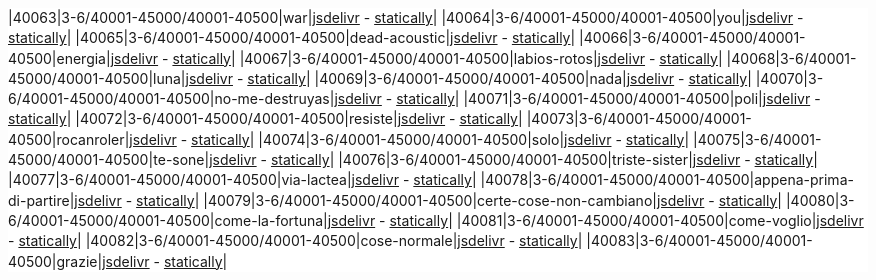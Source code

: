 |40063|3-6/40001-45000/40001-40500|war|[jsdelivr](https://cdn.jsdelivr.net/gh/dbchord/png-old-c-1280x720_3-6/40001-45000/40001-40500/war.png) - [statically](https://cdn.statically.io/gh/dbchord/png-old-c-1280x720_3-6/img/40001-45000/40001-40500/war.png)|
|40064|3-6/40001-45000/40001-40500|you|[jsdelivr](https://cdn.jsdelivr.net/gh/dbchord/png-old-c-1280x720_3-6/40001-45000/40001-40500/you.png) - [statically](https://cdn.statically.io/gh/dbchord/png-old-c-1280x720_3-6/img/40001-45000/40001-40500/you.png)|
|40065|3-6/40001-45000/40001-40500|dead-acoustic|[jsdelivr](https://cdn.jsdelivr.net/gh/dbchord/png-old-c-1280x720_3-6/40001-45000/40001-40500/dead-acoustic.png) - [statically](https://cdn.statically.io/gh/dbchord/png-old-c-1280x720_3-6/img/40001-45000/40001-40500/dead-acoustic.png)|
|40066|3-6/40001-45000/40001-40500|energia|[jsdelivr](https://cdn.jsdelivr.net/gh/dbchord/png-old-c-1280x720_3-6/40001-45000/40001-40500/energia.png) - [statically](https://cdn.statically.io/gh/dbchord/png-old-c-1280x720_3-6/img/40001-45000/40001-40500/energia.png)|
|40067|3-6/40001-45000/40001-40500|labios-rotos|[jsdelivr](https://cdn.jsdelivr.net/gh/dbchord/png-old-c-1280x720_3-6/40001-45000/40001-40500/labios-rotos.png) - [statically](https://cdn.statically.io/gh/dbchord/png-old-c-1280x720_3-6/img/40001-45000/40001-40500/labios-rotos.png)|
|40068|3-6/40001-45000/40001-40500|luna|[jsdelivr](https://cdn.jsdelivr.net/gh/dbchord/png-old-c-1280x720_3-6/40001-45000/40001-40500/luna.png) - [statically](https://cdn.statically.io/gh/dbchord/png-old-c-1280x720_3-6/img/40001-45000/40001-40500/luna.png)|
|40069|3-6/40001-45000/40001-40500|nada|[jsdelivr](https://cdn.jsdelivr.net/gh/dbchord/png-old-c-1280x720_3-6/40001-45000/40001-40500/nada.png) - [statically](https://cdn.statically.io/gh/dbchord/png-old-c-1280x720_3-6/img/40001-45000/40001-40500/nada.png)|
|40070|3-6/40001-45000/40001-40500|no-me-destruyas|[jsdelivr](https://cdn.jsdelivr.net/gh/dbchord/png-old-c-1280x720_3-6/40001-45000/40001-40500/no-me-destruyas.png) - [statically](https://cdn.statically.io/gh/dbchord/png-old-c-1280x720_3-6/img/40001-45000/40001-40500/no-me-destruyas.png)|
|40071|3-6/40001-45000/40001-40500|poli|[jsdelivr](https://cdn.jsdelivr.net/gh/dbchord/png-old-c-1280x720_3-6/40001-45000/40001-40500/poli.png) - [statically](https://cdn.statically.io/gh/dbchord/png-old-c-1280x720_3-6/img/40001-45000/40001-40500/poli.png)|
|40072|3-6/40001-45000/40001-40500|resiste|[jsdelivr](https://cdn.jsdelivr.net/gh/dbchord/png-old-c-1280x720_3-6/40001-45000/40001-40500/resiste.png) - [statically](https://cdn.statically.io/gh/dbchord/png-old-c-1280x720_3-6/img/40001-45000/40001-40500/resiste.png)|
|40073|3-6/40001-45000/40001-40500|rocanroler|[jsdelivr](https://cdn.jsdelivr.net/gh/dbchord/png-old-c-1280x720_3-6/40001-45000/40001-40500/rocanroler.png) - [statically](https://cdn.statically.io/gh/dbchord/png-old-c-1280x720_3-6/img/40001-45000/40001-40500/rocanroler.png)|
|40074|3-6/40001-45000/40001-40500|solo|[jsdelivr](https://cdn.jsdelivr.net/gh/dbchord/png-old-c-1280x720_3-6/40001-45000/40001-40500/solo.png) - [statically](https://cdn.statically.io/gh/dbchord/png-old-c-1280x720_3-6/img/40001-45000/40001-40500/solo.png)|
|40075|3-6/40001-45000/40001-40500|te-sone|[jsdelivr](https://cdn.jsdelivr.net/gh/dbchord/png-old-c-1280x720_3-6/40001-45000/40001-40500/te-sone.png) - [statically](https://cdn.statically.io/gh/dbchord/png-old-c-1280x720_3-6/img/40001-45000/40001-40500/te-sone.png)|
|40076|3-6/40001-45000/40001-40500|triste-sister|[jsdelivr](https://cdn.jsdelivr.net/gh/dbchord/png-old-c-1280x720_3-6/40001-45000/40001-40500/triste-sister.png) - [statically](https://cdn.statically.io/gh/dbchord/png-old-c-1280x720_3-6/img/40001-45000/40001-40500/triste-sister.png)|
|40077|3-6/40001-45000/40001-40500|via-lactea|[jsdelivr](https://cdn.jsdelivr.net/gh/dbchord/png-old-c-1280x720_3-6/40001-45000/40001-40500/via-lactea.png) - [statically](https://cdn.statically.io/gh/dbchord/png-old-c-1280x720_3-6/img/40001-45000/40001-40500/via-lactea.png)|
|40078|3-6/40001-45000/40001-40500|appena-prima-di-partire|[jsdelivr](https://cdn.jsdelivr.net/gh/dbchord/png-old-c-1280x720_3-6/40001-45000/40001-40500/appena-prima-di-partire.png) - [statically](https://cdn.statically.io/gh/dbchord/png-old-c-1280x720_3-6/img/40001-45000/40001-40500/appena-prima-di-partire.png)|
|40079|3-6/40001-45000/40001-40500|certe-cose-non-cambiano|[jsdelivr](https://cdn.jsdelivr.net/gh/dbchord/png-old-c-1280x720_3-6/40001-45000/40001-40500/certe-cose-non-cambiano.png) - [statically](https://cdn.statically.io/gh/dbchord/png-old-c-1280x720_3-6/img/40001-45000/40001-40500/certe-cose-non-cambiano.png)|
|40080|3-6/40001-45000/40001-40500|come-la-fortuna|[jsdelivr](https://cdn.jsdelivr.net/gh/dbchord/png-old-c-1280x720_3-6/40001-45000/40001-40500/come-la-fortuna.png) - [statically](https://cdn.statically.io/gh/dbchord/png-old-c-1280x720_3-6/img/40001-45000/40001-40500/come-la-fortuna.png)|
|40081|3-6/40001-45000/40001-40500|come-voglio|[jsdelivr](https://cdn.jsdelivr.net/gh/dbchord/png-old-c-1280x720_3-6/40001-45000/40001-40500/come-voglio.png) - [statically](https://cdn.statically.io/gh/dbchord/png-old-c-1280x720_3-6/img/40001-45000/40001-40500/come-voglio.png)|
|40082|3-6/40001-45000/40001-40500|cose-normale|[jsdelivr](https://cdn.jsdelivr.net/gh/dbchord/png-old-c-1280x720_3-6/40001-45000/40001-40500/cose-normale.png) - [statically](https://cdn.statically.io/gh/dbchord/png-old-c-1280x720_3-6/img/40001-45000/40001-40500/cose-normale.png)|
|40083|3-6/40001-45000/40001-40500|grazie|[jsdelivr](https://cdn.jsdelivr.net/gh/dbchord/png-old-c-1280x720_3-6/40001-45000/40001-40500/grazie.png) - [statically](https://cdn.statically.io/gh/dbchord/png-old-c-1280x720_3-6/img/40001-45000/40001-40500/grazie.png)|